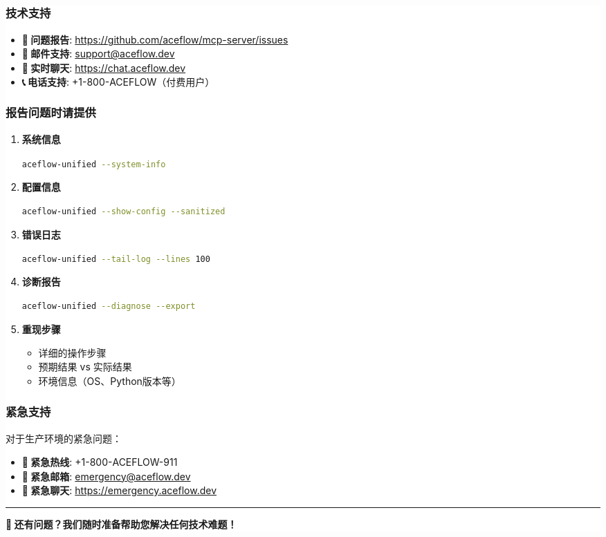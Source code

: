 ### 技术支持

- **🐛 问题报告**: https://github.com/aceflow/mcp-server/issues
- **📧 邮件支持**: support@aceflow.dev
- **💬 实时聊天**: https://chat.aceflow.dev
- **📞 电话支持**: +1-800-ACEFLOW（付费用户）

### 报告问题时请提供

1. **系统信息**
   ```bash
   aceflow-unified --system-info
   ```

2. **配置信息**
   ```bash
   aceflow-unified --show-config --sanitized
   ```

3. **错误日志**
   ```bash
   aceflow-unified --tail-log --lines 100
   ```

4. **诊断报告**
   ```bash
   aceflow-unified --diagnose --export
   ```

5. **重现步骤**
   - 详细的操作步骤
   - 预期结果 vs 实际结果
   - 环境信息（OS、Python版本等）

### 紧急支持

对于生产环境的紧急问题：

- **🚨 紧急热线**: +1-800-ACEFLOW-911
- **📧 紧急邮箱**: emergency@aceflow.dev
- **💬 紧急聊天**: https://emergency.aceflow.dev

---

**🔧 还有问题？我们随时准备帮助您解决任何技术难题！**